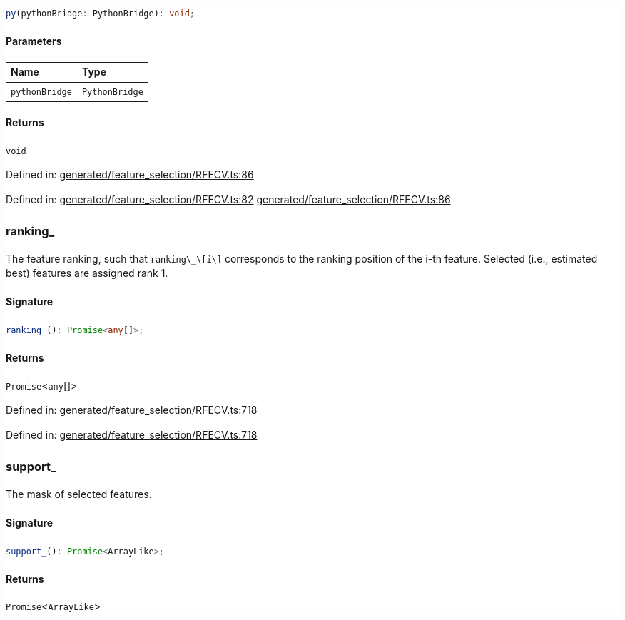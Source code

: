 ```ts
py(pythonBridge: PythonBridge): void;
```

#### Parameters

| Name | Type |
| :------ | :------ |
| `pythonBridge` | `PythonBridge` |

#### Returns

`void`

Defined in:  [generated/feature\_selection/RFECV.ts:86](https://github.com/transitive-bullshit/scikit-learn-ts/blob/22af0e7/packages/sklearn/src/generated/feature_selection/RFECV.ts#L86)

Defined in:  [generated/feature\_selection/RFECV.ts:82](https://github.com/transitive-bullshit/scikit-learn-ts/blob/22af0e7/packages/sklearn/src/generated/feature_selection/RFECV.ts#L82) [generated/feature\_selection/RFECV.ts:86](https://github.com/transitive-bullshit/scikit-learn-ts/blob/22af0e7/packages/sklearn/src/generated/feature_selection/RFECV.ts#L86)

### ranking\_

The feature ranking, such that `ranking\_\[i\]` corresponds to the ranking position of the i-th feature. Selected (i.e., estimated best) features are assigned rank 1.

#### Signature

```ts
ranking_(): Promise<any[]>;
```

#### Returns

`Promise`\<`any`[]\>

Defined in:  [generated/feature\_selection/RFECV.ts:718](https://github.com/transitive-bullshit/scikit-learn-ts/blob/22af0e7/packages/sklearn/src/generated/feature_selection/RFECV.ts#L718)

Defined in:  [generated/feature\_selection/RFECV.ts:718](https://github.com/transitive-bullshit/scikit-learn-ts/blob/22af0e7/packages/sklearn/src/generated/feature_selection/RFECV.ts#L718)

### support\_

The mask of selected features.

#### Signature

```ts
support_(): Promise<ArrayLike>;
```

#### Returns

`Promise`\<[`ArrayLike`](../types/ArrayLike.md)\>
